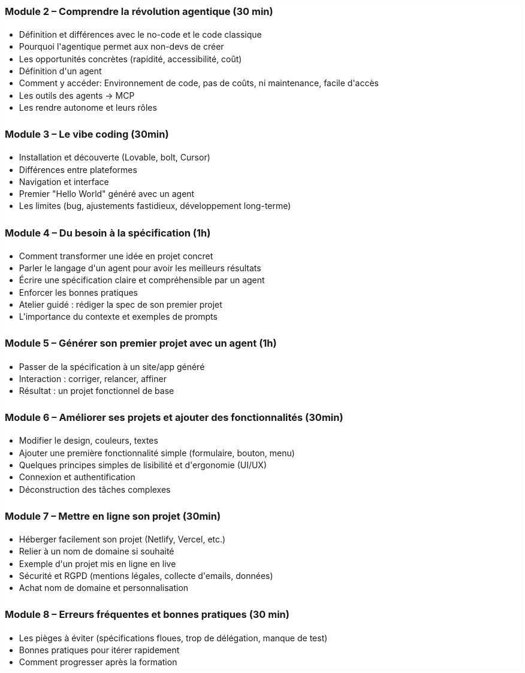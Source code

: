 ### Module 2 – Comprendre la révolution agentique (30 min)
- Définition et différences avec le no-code et le code classique
- Pourquoi l'agentique permet aux non-devs de créer
- Les opportunités concrètes (rapidité, accessibilité, coût)
- Définition d'un agent
- Comment y accéder: Environnement de code, pas de coûts, ni maintenance, facile d'accès
- Les outils des agents → MCP
- Les rendre autonome et leurs rôles

### Module 3 – Le vibe coding (30min)
- Installation et découverte (Lovable, bolt, Cursor)
- Différences entre plateformes
- Navigation et interface
- Premier "Hello World" généré avec un agent
- Les limites (bug, ajustements fastidieux, développement long-terme)

### Module 4 – Du besoin à la spécification (1h)
- Comment transformer une idée en projet concret
- Parler le langage d'un agent pour avoir les meilleurs résultats
- Écrire une spécification claire et compréhensible par un agent
- Enforcer les bonnes pratiques
- Atelier guidé : rédiger la spec de son premier projet
- L'importance du contexte et exemples de prompts

### Module 5 – Générer son premier projet avec un agent (1h)
- Passer de la spécification à un site/app généré
- Interaction : corriger, relancer, affiner
- Résultat : un projet fonctionnel de base

### Module 6 – Améliorer ses projets et ajouter des fonctionnalités (30min)
- Modifier le design, couleurs, textes
- Ajouter une première fonctionnalité simple (formulaire, bouton, menu)
- Quelques principes simples de lisibilité et d'ergonomie (UI/UX)
- Connexion et authentification
- Déconstruction des tâches complexes

### Module 7 – Mettre en ligne son projet (30min)
- Héberger facilement son projet (Netlify, Vercel, etc.)
- Relier à un nom de domaine si souhaité
- Exemple d'un projet mis en ligne en live
- Sécurité et RGPD (mentions légales, collecte d'emails, données)
- Achat nom de domaine et personnalisation

### Module 8 – Erreurs fréquentes et bonnes pratiques (30 min)
- Les pièges à éviter (spécifications floues, trop de délégation, manque de test)
- Bonnes pratiques pour itérer rapidement
- Comment progresser après la formation
